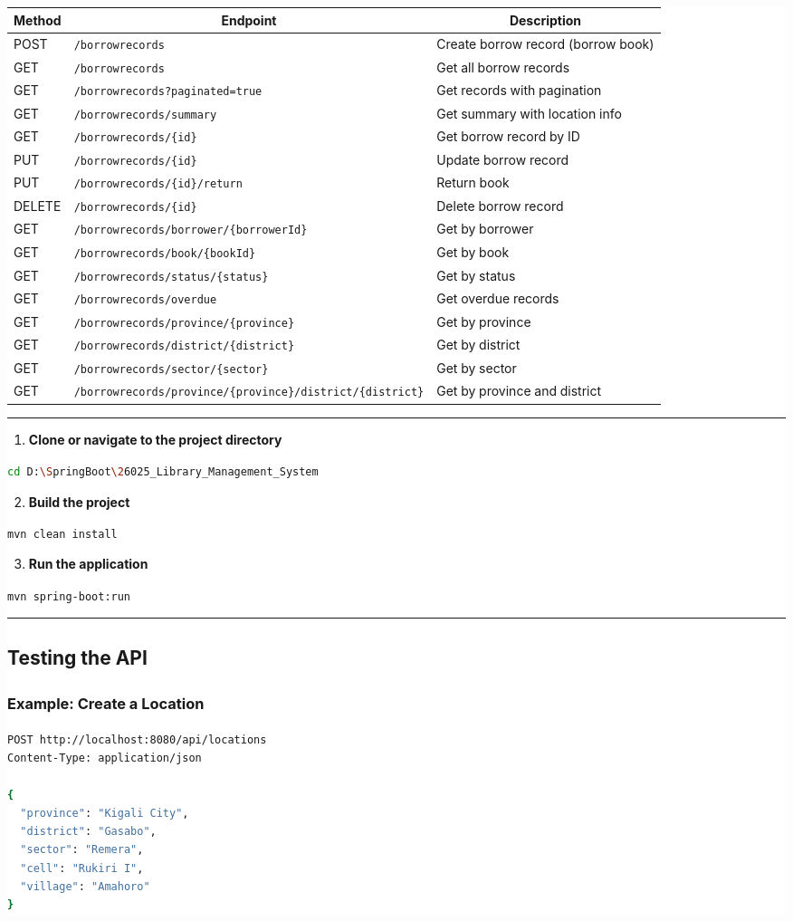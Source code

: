 | Method | Endpoint | Description |
|--------|----------|-------------|
| POST | `/borrowrecords` | Create borrow record (borrow book) |
| GET | `/borrowrecords` | Get all borrow records |
| GET | `/borrowrecords?paginated=true` | Get records with pagination |
| GET | `/borrowrecords/summary` | Get summary with location info |
| GET | `/borrowrecords/{id}` | Get borrow record by ID |
| PUT | `/borrowrecords/{id}` | Update borrow record |
| PUT | `/borrowrecords/{id}/return` | Return book |
| DELETE | `/borrowrecords/{id}` | Delete borrow record |
| GET | `/borrowrecords/borrower/{borrowerId}` | Get by borrower |
| GET | `/borrowrecords/book/{bookId}` | Get by book |
| GET | `/borrowrecords/status/{status}` | Get by status |
| GET | `/borrowrecords/overdue` | Get overdue records |
| GET | `/borrowrecords/province/{province}` | Get by province |
| GET | `/borrowrecords/district/{district}` | Get by district |
| GET | `/borrowrecords/sector/{sector}` | Get by sector |
| GET | `/borrowrecords/province/{province}/district/{district}` | Get by province and district |

---



1. **Clone or navigate to the project directory**
```bash
cd D:\SpringBoot\26025_Library_Management_System
```

2. **Build the project**
```bash
mvn clean install
```

3. **Run the application**
```bash
mvn spring-boot:run
```



---

## Testing the API

### Example: Create a Location
```bash
POST http://localhost:8080/api/locations
Content-Type: application/json

{
  "province": "Kigali City",
  "district": "Gasabo",
  "sector": "Remera",
  "cell": "Rukiri I",
  "village": "Amahoro"
}
```